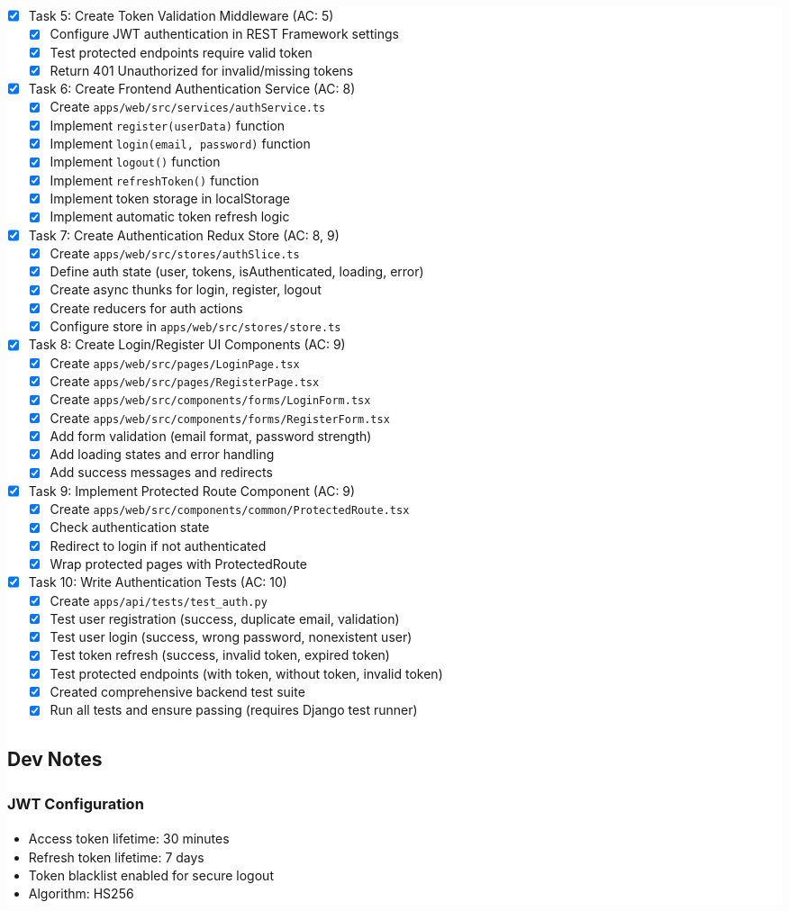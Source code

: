 - [x] Task 5: Create Token Validation Middleware (AC: 5)
  - [x] Configure JWT authentication in REST Framework settings
  - [x] Test protected endpoints require valid token
  - [x] Return 401 Unauthorized for invalid/missing tokens

- [x] Task 6: Create Frontend Authentication Service (AC: 8)
  - [x] Create `apps/web/src/services/authService.ts`
  - [x] Implement `register(userData)` function
  - [x] Implement `login(email, password)` function
  - [x] Implement `logout()` function
  - [x] Implement `refreshToken()` function
  - [x] Implement token storage in localStorage
  - [x] Implement automatic token refresh logic

- [x] Task 7: Create Authentication Redux Store (AC: 8, 9)
  - [x] Create `apps/web/src/stores/authSlice.ts`
  - [x] Define auth state (user, tokens, isAuthenticated, loading, error)
  - [x] Create async thunks for login, register, logout
  - [x] Create reducers for auth actions
  - [x] Configure store in `apps/web/src/stores/store.ts`

- [x] Task 8: Create Login/Register UI Components (AC: 9)
  - [x] Create `apps/web/src/pages/LoginPage.tsx`
  - [x] Create `apps/web/src/pages/RegisterPage.tsx`
  - [x] Create `apps/web/src/components/forms/LoginForm.tsx`
  - [x] Create `apps/web/src/components/forms/RegisterForm.tsx`
  - [x] Add form validation (email format, password strength)
  - [x] Add loading states and error handling
  - [x] Add success messages and redirects

- [x] Task 9: Implement Protected Route Component (AC: 9)
  - [x] Create `apps/web/src/components/common/ProtectedRoute.tsx`
  - [x] Check authentication state
  - [x] Redirect to login if not authenticated
  - [x] Wrap protected pages with ProtectedRoute

- [x] Task 10: Write Authentication Tests (AC: 10)
  - [x] Create `apps/api/tests/test_auth.py`
  - [x] Test user registration (success, duplicate email, validation)
  - [x] Test user login (success, wrong password, nonexistent user)
  - [x] Test token refresh (success, invalid token, expired token)
  - [x] Test protected endpoints (with token, without token, invalid token)
  - [x] Created comprehensive backend test suite
  - [x] Run all tests and ensure passing (requires Django test runner)

## Dev Notes

### JWT Configuration
- Access token lifetime: 30 minutes
- Refresh token lifetime: 7 days
- Token blacklist enabled for secure logout
- Algorithm: HS256
